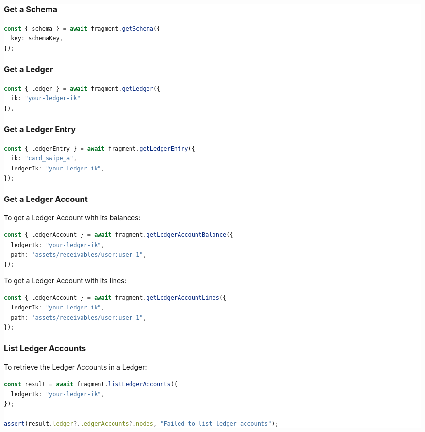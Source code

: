 ### Get a Schema

```typescript
const { schema } = await fragment.getSchema({
  key: schemaKey,
});
```

### Get a Ledger

```typescript
const { ledger } = await fragment.getLedger({
  ik: "your-ledger-ik",
});
```

### Get a Ledger Entry

```typescript
const { ledgerEntry } = await fragment.getLedgerEntry({
  ik: "card_swipe_a",
  ledgerIk: "your-ledger-ik",
});
```

### Get a Ledger Account

To get a Ledger Account with its balances:

```typescript
const { ledgerAccount } = await fragment.getLedgerAccountBalance({
  ledgerIk: "your-ledger-ik",
  path: "assets/receivables/user:user-1",
});
```

To get a Ledger Account with its lines:

```typescript
const { ledgerAccount } = await fragment.getLedgerAccountLines({
  ledgerIk: "your-ledger-ik",
  path: "assets/receivables/user:user-1",
});
```

### List Ledger Accounts

To retrieve the Ledger Accounts in a Ledger:

```typescript
const result = await fragment.listLedgerAccounts({
  ledgerIk: "your-ledger-ik",
});

assert(result.ledger?.ledgerAccounts?.nodes, "Failed to list ledger accounts");
```
